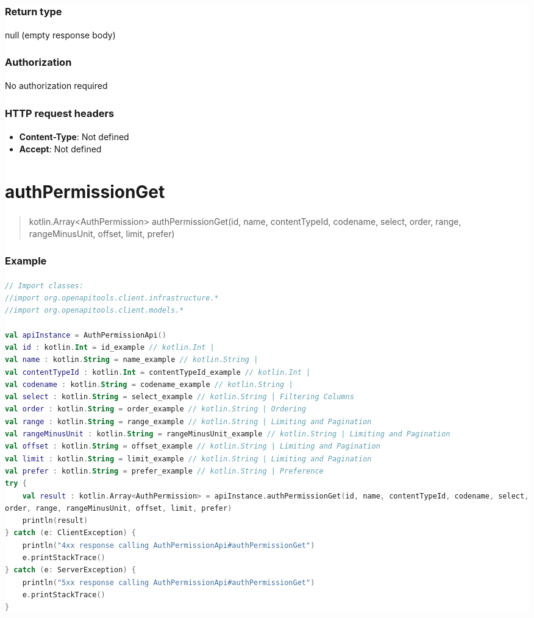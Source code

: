 ### Return type

null (empty response body)

### Authorization

No authorization required

### HTTP request headers

 - **Content-Type**: Not defined
 - **Accept**: Not defined

<a name="authPermissionGet"></a>
# **authPermissionGet**
> kotlin.Array&lt;AuthPermission&gt; authPermissionGet(id, name, contentTypeId, codename, select, order, range, rangeMinusUnit, offset, limit, prefer)



### Example
```kotlin
// Import classes:
//import org.openapitools.client.infrastructure.*
//import org.openapitools.client.models.*

val apiInstance = AuthPermissionApi()
val id : kotlin.Int = id_example // kotlin.Int | 
val name : kotlin.String = name_example // kotlin.String | 
val contentTypeId : kotlin.Int = contentTypeId_example // kotlin.Int | 
val codename : kotlin.String = codename_example // kotlin.String | 
val select : kotlin.String = select_example // kotlin.String | Filtering Columns
val order : kotlin.String = order_example // kotlin.String | Ordering
val range : kotlin.String = range_example // kotlin.String | Limiting and Pagination
val rangeMinusUnit : kotlin.String = rangeMinusUnit_example // kotlin.String | Limiting and Pagination
val offset : kotlin.String = offset_example // kotlin.String | Limiting and Pagination
val limit : kotlin.String = limit_example // kotlin.String | Limiting and Pagination
val prefer : kotlin.String = prefer_example // kotlin.String | Preference
try {
    val result : kotlin.Array<AuthPermission> = apiInstance.authPermissionGet(id, name, contentTypeId, codename, select, order, range, rangeMinusUnit, offset, limit, prefer)
    println(result)
} catch (e: ClientException) {
    println("4xx response calling AuthPermissionApi#authPermissionGet")
    e.printStackTrace()
} catch (e: ServerException) {
    println("5xx response calling AuthPermissionApi#authPermissionGet")
    e.printStackTrace()
}
```
